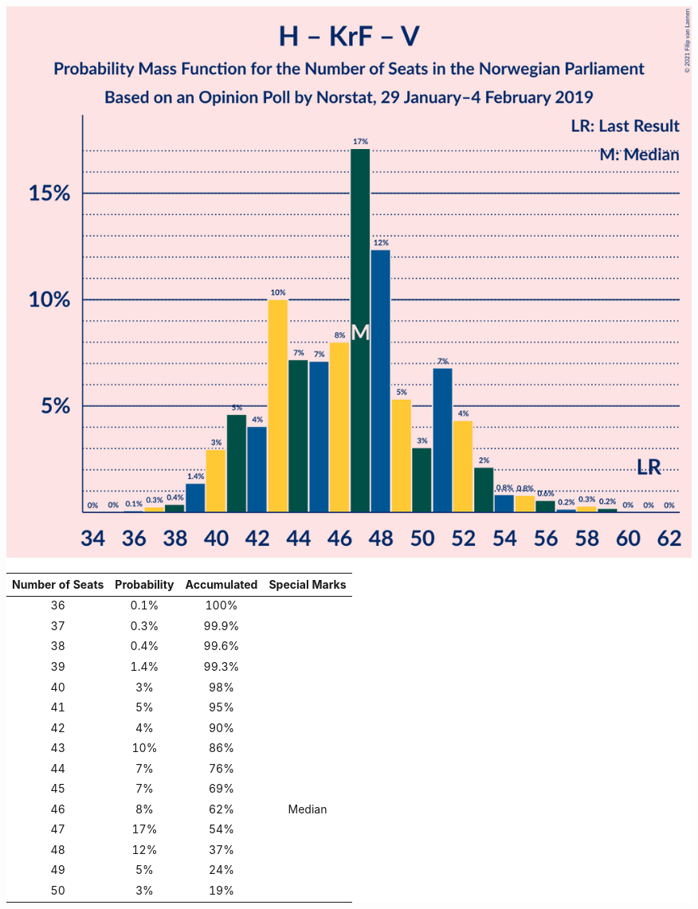 ![Graph with seats probability mass function not yet produced](2019-02-04-Norstat-coalitions-seats-pmf-h–krf–v.png "Seats Probability Mass Function")

| Number of Seats | Probability | Accumulated | Special Marks |
|:---------------:|:-----------:|:-----------:|:-------------:|
| 36 | 0.1% | 100% |  |
| 37 | 0.3% | 99.9% |  |
| 38 | 0.4% | 99.6% |  |
| 39 | 1.4% | 99.3% |  |
| 40 | 3% | 98% |  |
| 41 | 5% | 95% |  |
| 42 | 4% | 90% |  |
| 43 | 10% | 86% |  |
| 44 | 7% | 76% |  |
| 45 | 7% | 69% |  |
| 46 | 8% | 62% | Median |
| 47 | 17% | 54% |  |
| 48 | 12% | 37% |  |
| 49 | 5% | 24% |  |
| 50 | 3% | 19% |  |